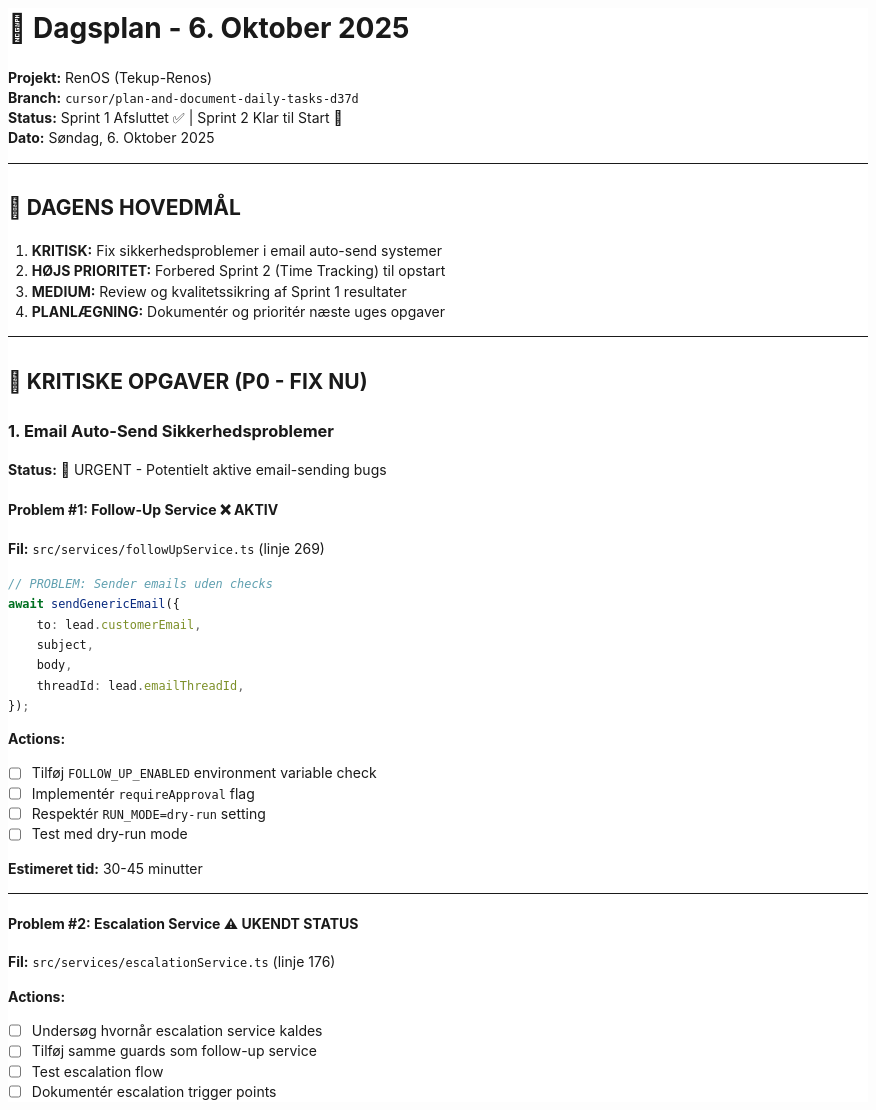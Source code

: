 # 📅 Dagsplan - 6. Oktober 2025

**Projekt:** RenOS (Tekup-Renos)  
**Branch:** `cursor/plan-and-document-daily-tasks-d37d`  
**Status:** Sprint 1 Afsluttet ✅ | Sprint 2 Klar til Start 🚀  
**Dato:** Søndag, 6. Oktober 2025

---

## 🎯 DAGENS HOVEDMÅL

1. **KRITISK:** Fix sikkerhedsproblemer i email auto-send systemer
2. **HØJS PRIORITET:** Forbered Sprint 2 (Time Tracking) til opstart
3. **MEDIUM:** Review og kvalitetssikring af Sprint 1 resultater
4. **PLANLÆGNING:** Dokumentér og prioritér næste uges opgaver

---

## 🚨 KRITISKE OPGAVER (P0 - FIX NU)

### 1. Email Auto-Send Sikkerhedsproblemer

**Status:** 🔴 URGENT - Potentielt aktive email-sending bugs

#### Problem #1: Follow-Up Service ❌ AKTIV
**Fil:** `src/services/followUpService.ts` (linje 269)

```typescript
// PROBLEM: Sender emails uden checks
await sendGenericEmail({
    to: lead.customerEmail,
    subject,
    body,
    threadId: lead.emailThreadId,
});
```

**Actions:**
- [ ] Tilføj `FOLLOW_UP_ENABLED` environment variable check
- [ ] Implementér `requireApproval` flag
- [ ] Respektér `RUN_MODE=dry-run` setting
- [ ] Test med dry-run mode

**Estimeret tid:** 30-45 minutter

---

#### Problem #2: Escalation Service ⚠️ UKENDT STATUS
**Fil:** `src/services/escalationService.ts` (linje 176)

**Actions:**
- [ ] Undersøg hvornår escalation service kaldes
- [ ] Tilføj samme guards som follow-up service
- [ ] Test escalation flow
- [ ] Dokumentér escalation trigger points
